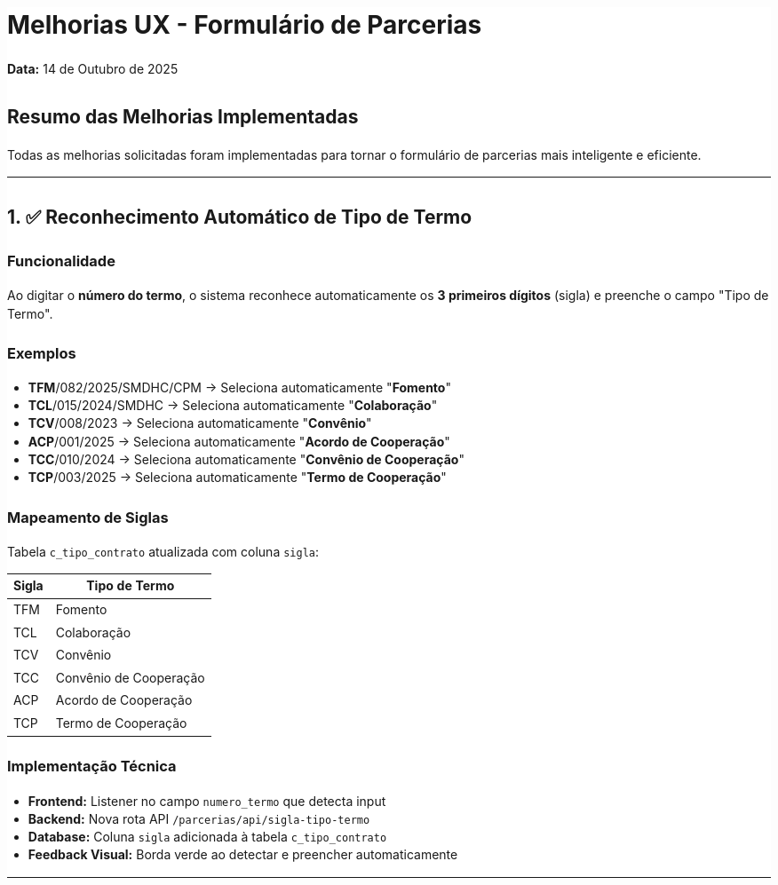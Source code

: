 # Melhorias UX - Formulário de Parcerias

**Data:** 14 de Outubro de 2025

## Resumo das Melhorias Implementadas

Todas as melhorias solicitadas foram implementadas para tornar o formulário de parcerias mais inteligente e eficiente.

---

## 1. ✅ Reconhecimento Automático de Tipo de Termo

### Funcionalidade
Ao digitar o **número do termo**, o sistema reconhece automaticamente os **3 primeiros dígitos** (sigla) e preenche o campo "Tipo de Termo".

### Exemplos
- **TFM**/082/2025/SMDHC/CPM → Seleciona automaticamente "**Fomento**"
- **TCL**/015/2024/SMDHC → Seleciona automaticamente "**Colaboração**"
- **TCV**/008/2023 → Seleciona automaticamente "**Convênio**"
- **ACP**/001/2025 → Seleciona automaticamente "**Acordo de Cooperação**"
- **TCC**/010/2024 → Seleciona automaticamente "**Convênio de Cooperação**"
- **TCP**/003/2025 → Seleciona automaticamente "**Termo de Cooperação**"

### Mapeamento de Siglas
Tabela `c_tipo_contrato` atualizada com coluna `sigla`:

| Sigla | Tipo de Termo |
|-------|---------------|
| TFM   | Fomento |
| TCL   | Colaboração |
| TCV   | Convênio |
| TCC   | Convênio de Cooperação |
| ACP   | Acordo de Cooperação |
| TCP   | Termo de Cooperação |

### Implementação Técnica
- **Frontend:** Listener no campo `numero_termo` que detecta input
- **Backend:** Nova rota API `/parcerias/api/sigla-tipo-termo`
- **Database:** Coluna `sigla` adicionada à tabela `c_tipo_contrato`
- **Feedback Visual:** Borda verde ao detectar e preencher automaticamente

---

